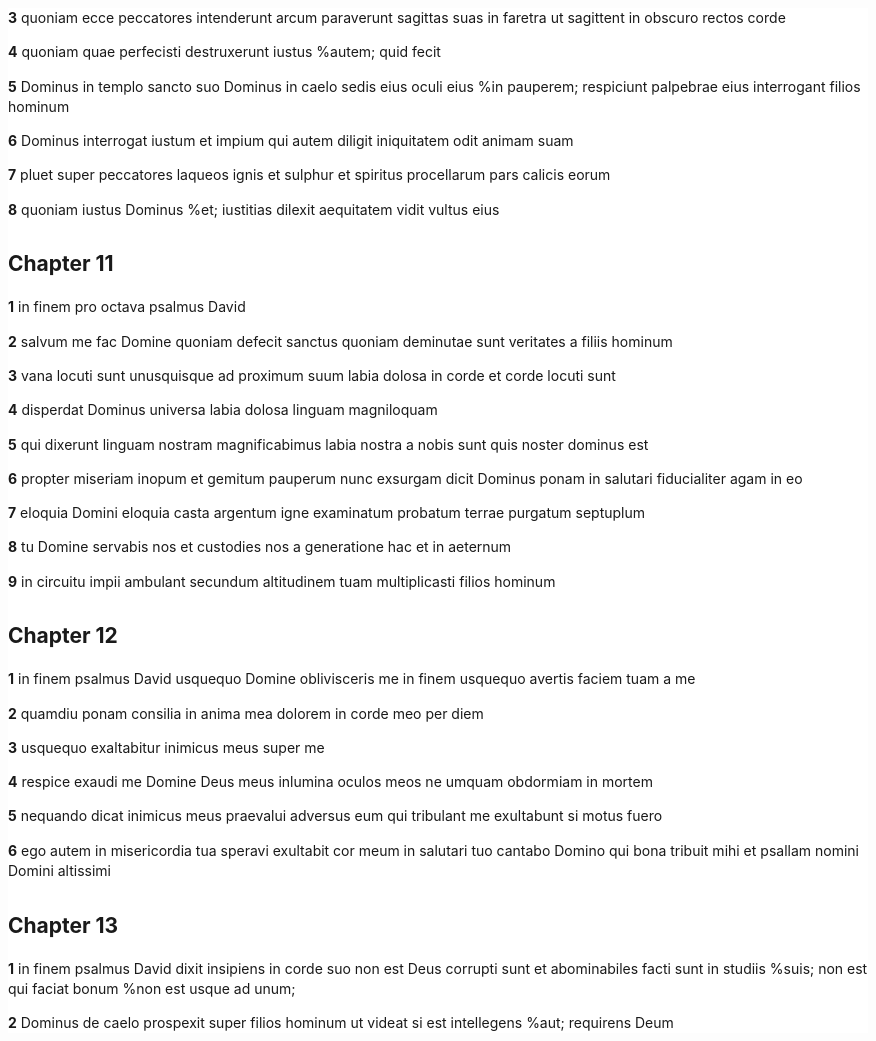 **3** quoniam ecce peccatores intenderunt arcum paraverunt sagittas suas in faretra ut sagittent in obscuro rectos corde

**4** quoniam quae perfecisti destruxerunt iustus %autem; quid fecit

**5** Dominus in templo sancto suo Dominus in caelo sedis eius oculi eius %in pauperem; respiciunt palpebrae eius interrogant filios hominum

**6** Dominus interrogat iustum et impium qui autem diligit iniquitatem odit animam suam

**7** pluet super peccatores laqueos ignis et sulphur et spiritus procellarum pars calicis eorum

**8** quoniam iustus Dominus %et; iustitias dilexit aequitatem vidit vultus eius

## Chapter 11

**1** in finem pro octava psalmus David

**2** salvum me fac Domine quoniam defecit sanctus quoniam deminutae sunt veritates a filiis hominum

**3** vana locuti sunt unusquisque ad proximum suum labia dolosa in corde et corde locuti sunt

**4** disperdat Dominus universa labia dolosa linguam magniloquam

**5** qui dixerunt linguam nostram magnificabimus labia nostra a nobis sunt quis noster dominus est

**6** propter miseriam inopum et gemitum pauperum nunc exsurgam dicit Dominus ponam in salutari fiducialiter agam in eo

**7** eloquia Domini eloquia casta argentum igne examinatum probatum terrae purgatum septuplum

**8** tu Domine servabis nos et custodies nos a generatione hac et in aeternum

**9** in circuitu impii ambulant secundum altitudinem tuam multiplicasti filios hominum

## Chapter 12

**1** in finem psalmus David usquequo Domine oblivisceris me in finem usquequo avertis faciem tuam a me

**2** quamdiu ponam consilia in anima mea dolorem in corde meo per diem

**3** usquequo exaltabitur inimicus meus super me

**4** respice exaudi me Domine Deus meus inlumina oculos meos ne umquam obdormiam in mortem

**5** nequando dicat inimicus meus praevalui adversus eum qui tribulant me exultabunt si motus fuero

**6** ego autem in misericordia tua speravi exultabit cor meum in salutari tuo cantabo Domino qui bona tribuit mihi et psallam nomini Domini altissimi

## Chapter 13

**1** in finem psalmus David dixit insipiens in corde suo non est Deus corrupti sunt et abominabiles facti sunt in studiis %suis; non est qui faciat bonum %non est usque ad unum;

**2** Dominus de caelo prospexit super filios hominum ut videat si est intellegens %aut; requirens Deum
